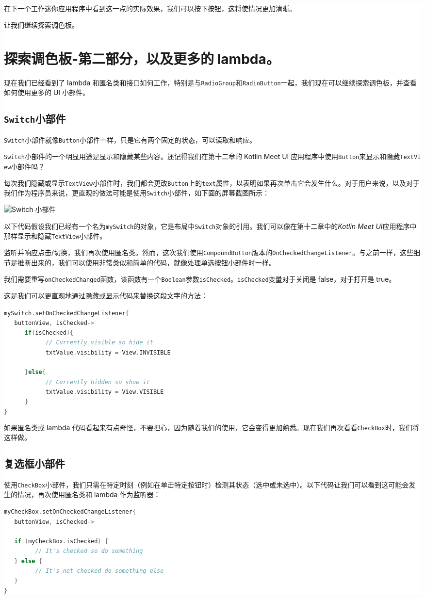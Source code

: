 在下一个工作迷你应用程序中看到这一点的实际效果，我们可以按下按钮，这将使情况更加清晰。

让我们继续探索调色板。

# 探索调色板-第二部分，以及更多的 lambda。

现在我们已经看到了 lambda 和匿名类和接口如何工作，特别是与`RadioGroup`和`RadioButton`一起，我们现在可以继续探索调色板，并查看如何使用更多的 UI 小部件。

## `Switch`小部件

`Switch`小部件就像`Button`小部件一样，只是它有两个固定的状态，可以读取和响应。

`Switch`小部件的一个明显用途是显示和隐藏某些内容。还记得我们在第十二章的 Kotlin Meet UI 应用程序中使用`Button`来显示和隐藏`TextView`小部件吗？

每次我们隐藏或显示`TextView`小部件时，我们都会更改`Button`上的`text`属性，以表明如果再次单击它会发生什么。对于用户来说，以及对于我们作为程序员来说，更直观的做法可能是使用`Switch`小部件，如下面的屏幕截图所示：

![Switch 小部件](https://github.com/OpenDocCN/freelearn-android-zh/raw/master/docs/andr-prog-kt-bg/img/B12806_13_02.jpg)

以下代码假设我们已经有一个名为`mySwitch`的对象，它是布局中`Switch`对象的引用。我们可以像在第十二章中的*Kotlin Meet UI*应用程序中那样显示和隐藏`TextView`小部件。

监听并响应点击/切换，我们再次使用匿名类。然而，这次我们使用`CompoundButton`版本的`OnCheckedChangeListener`。与之前一样，这些细节是推断出来的，我们可以使用非常类似和简单的代码，就像处理单选按钮小部件时一样。

我们需要重写`onCheckedChanged`函数，该函数有一个`Boolean`参数`isChecked`。`isChecked`变量对于关闭是 false，对于打开是 true。

这是我们可以更直观地通过隐藏或显示代码来替换这段文字的方法：

```kt
mySwitch.setOnCheckedChangeListener{
   buttonView, isChecked->
      if(isChecked){
            // Currently visible so hide it
            txtValue.visibility = View.INVISIBLE

      }else{
            // Currently hidden so show it
            txtValue.visibility = View.VISIBLE
      }
}
```

如果匿名类或 lambda 代码看起来有点奇怪，不要担心，因为随着我们的使用，它会变得更加熟悉。现在我们再次看看`CheckBox`时，我们将这样做。

## 复选框小部件

使用`CheckBox`小部件，我们只需在特定时刻（例如在单击特定按钮时）检测其状态（选中或未选中）。以下代码让我们可以看到这可能会发生的情况，再次使用匿名类和 lambda 作为监听器：

```kt
myCheckBox.setOnCheckedChangeListener{   
   buttonView, isChecked->

   if (myCheckBox.isChecked) {
         // It's checked so do something
   } else {
         // It's not checked do something else
   }    
}
```
